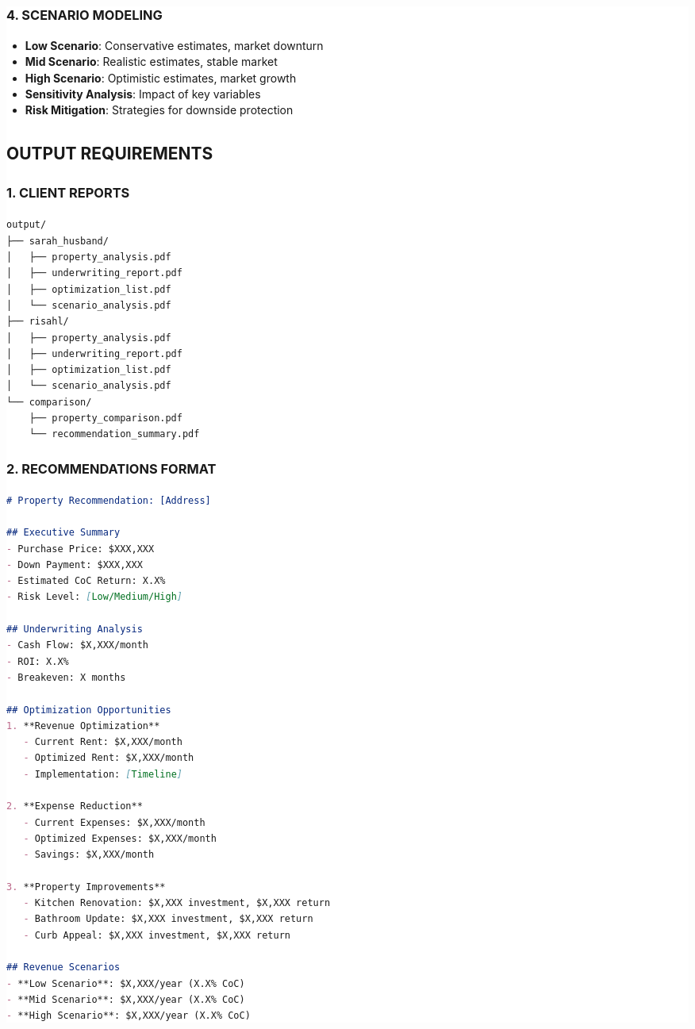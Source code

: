 ### 4. SCENARIO MODELING
- **Low Scenario**: Conservative estimates, market downturn
- **Mid Scenario**: Realistic estimates, stable market
- **High Scenario**: Optimistic estimates, market growth
- **Sensitivity Analysis**: Impact of key variables
- **Risk Mitigation**: Strategies for downside protection

## OUTPUT REQUIREMENTS

### 1. CLIENT REPORTS
```
output/
├── sarah_husband/
│   ├── property_analysis.pdf
│   ├── underwriting_report.pdf
│   ├── optimization_list.pdf
│   └── scenario_analysis.pdf
├── risahl/
│   ├── property_analysis.pdf
│   ├── underwriting_report.pdf
│   ├── optimization_list.pdf
│   └── scenario_analysis.pdf
└── comparison/
    ├── property_comparison.pdf
    └── recommendation_summary.pdf
```

### 2. RECOMMENDATIONS FORMAT
```markdown
# Property Recommendation: [Address]

## Executive Summary
- Purchase Price: $XXX,XXX
- Down Payment: $XXX,XXX
- Estimated CoC Return: X.X%
- Risk Level: [Low/Medium/High]

## Underwriting Analysis
- Cash Flow: $X,XXX/month
- ROI: X.X%
- Breakeven: X months

## Optimization Opportunities
1. **Revenue Optimization**
   - Current Rent: $X,XXX/month
   - Optimized Rent: $X,XXX/month
   - Implementation: [Timeline]

2. **Expense Reduction**
   - Current Expenses: $X,XXX/month
   - Optimized Expenses: $X,XXX/month
   - Savings: $X,XXX/month

3. **Property Improvements**
   - Kitchen Renovation: $X,XXX investment, $X,XXX return
   - Bathroom Update: $X,XXX investment, $X,XXX return
   - Curb Appeal: $X,XXX investment, $X,XXX return

## Revenue Scenarios
- **Low Scenario**: $X,XXX/year (X.X% CoC)
- **Mid Scenario**: $X,XXX/year (X.X% CoC)
- **High Scenario**: $X,XXX/year (X.X% CoC)
```